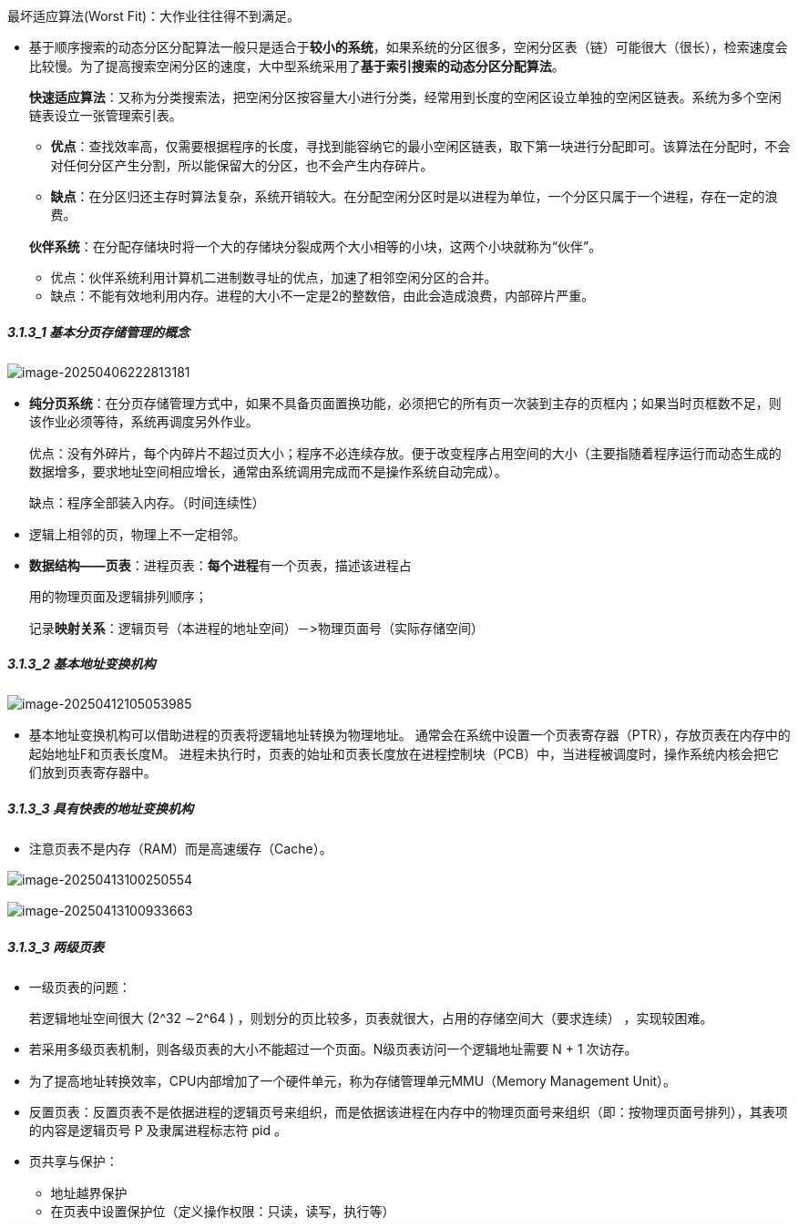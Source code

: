   最坏适应算法(Worst Fit)：大作业往往得不到满足。

- 基于顺序搜索的动态分区分配算法一般只是适合于**较小的系统**，如果系统的分区很多，空闲分区表（链）可能很大（很长），检索速度会比较慢。为了提高搜索空闲分区的速度，大中型系统采用了**基于索引搜索的动态分区分配算法**。

  **快速适应算法**：又称为分类搜索法，把空闲分区按容量大小进行分类，经常用到长度的空闲区设立单独的空闲区链表。系统为多个空闲链表设立一张管理索引表。

  - **优点**：查找效率高，仅需要根据程序的长度，寻找到能容纳它的最小空闲区链表，取下第一块进行分配即可。该算法在分配时，不会对任何分区产生分割，所以能保留大的分区，也不会产生内存碎片。

  - **缺点**：在分区归还主存时算法复杂，系统开销较大。在分配空闲分区时是以进程为单位，一个分区只属于一个进程，存在一定的浪费。

  **伙伴系统**：在分配存储块时将一个大的存储块分裂成两个大小相等的小块，这两个小块就称为“伙伴”。

  - 优点：伙伴系统利用计算机二进制数寻址的优点，加速了相邻空闲分区的合并。
  - 缺点：不能有效地利用内存。进程的大小不一定是2的整数倍，由此会造成浪费，内部碎片严重。

##### 3.1.3_1 基本分页存储管理的概念

![image-20250406222813181](theory.assets/image-20250406222813181.png)

- **纯分页系统**：在分页存储管理方式中，如果不具备页面置换功能，必须把它的所有页一次装到主存的页框内；如果当时页框数不足，则该作业必须等待，系统再调度另外作业。

  优点：没有外碎片，每个内碎片不超过页大小；程序不必连续存放。便于改变程序占用空间的大小（主要指随着程序运行而动态生成的数据增多，要求地址空间相应增长，通常由系统调用完成而不是操作系统自动完成）。

  缺点：程序全部装入内存。（时间连续性）

- 逻辑上相邻的页，物理上不一定相邻。

- **数据结构——页表**：进程页表：**每个进程**有一个页表，描述该进程占

  用的物理页面及逻辑排列顺序；

  记录**映射关系**：逻辑页号（本进程的地址空间）－>物理页面号（实际存储空间）

  

##### 3.1.3_2 基本地址变换机构

![image-20250412105053985](theory.assets/image-20250412105053985.png)

- 基本地址变换机构可以借助进程的页表将逻辑地址转换为物理地址。
  通常会在系统中设置一个页表寄存器（PTR），存放页表在内存中的起始地址F和页表长度M。
  进程未执行时，页表的始址和页表长度放在进程控制块（PCB）中，当进程被调度时，操作系统内核会把它们放到页表寄存器中。

##### 3.1.3_3 具有快表的地址变换机构

- 注意页表不是内存（RAM）而是高速缓存（Cache）。

![image-20250413100250554](theory.assets/image-20250413100250554.png)

![image-20250413100933663](theory.assets/image-20250413100933663.png)

##### 3.1.3_3 两级页表

- 一级页表的问题：

  若逻辑地址空间很大 (2^32 ∼2^64 ) ，则划分的页比较多，页表就很大，占用的存储空间大（要求连续） ，实现较困难。

- 若采用多级页表机制，则各级页表的大小不能超过一个页面。N级页表访问一个逻辑地址需要 N + 1 次访存。
- 为了提高地址转换效率，CPU内部增加了一个硬件单元，称为存储管理单元MMU（Memory Management Unit）。
- 反置页表：反置页表不是依据进程的逻辑页号来组织，而是依据该进程在内存中的物理页面号来组织（即：按物理页面号排列），其表项的内容是逻辑页号 P 及隶属进程标志符 pid 。
- 页共享与保护：
  - 地址越界保护
  - 在页表中设置保护位（定义操作权限：只读，读写，执行等）
